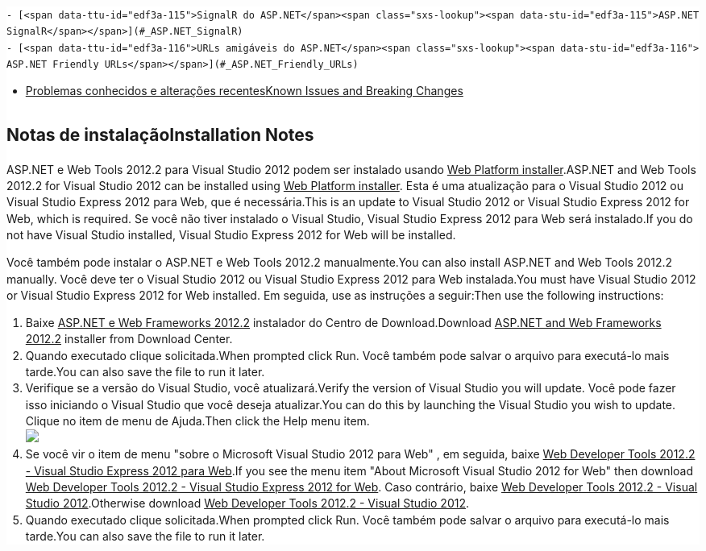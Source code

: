     - [<span data-ttu-id="edf3a-115">SignalR do ASP.NET</span><span class="sxs-lookup"><span data-stu-id="edf3a-115">ASP.NET SignalR</span></span>](#_ASP.NET_SignalR)
    - [<span data-ttu-id="edf3a-116">URLs amigáveis do ASP.NET</span><span class="sxs-lookup"><span data-stu-id="edf3a-116">ASP.NET Friendly URLs</span></span>](#_ASP.NET_Friendly_URLs)
- [<span data-ttu-id="edf3a-117">Problemas conhecidos e alterações recentes</span><span class="sxs-lookup"><span data-stu-id="edf3a-117">Known Issues and Breaking Changes</span></span>](#_Known_Issues_and)

<a id="_Installation"></a>
## <a name="installation-notes"></a><span data-ttu-id="edf3a-118">Notas de instalação</span><span class="sxs-lookup"><span data-stu-id="edf3a-118">Installation Notes</span></span>

<span data-ttu-id="edf3a-119">ASP.NET e Web Tools 2012.2 para Visual Studio 2012 podem ser instalado usando [Web Platform installer](https://www.microsoft.com/web/handlers/webpi.ashx?command=getinstallerredirect&appid=ASPDOTNETandWebTools2012_2).</span><span class="sxs-lookup"><span data-stu-id="edf3a-119">ASP.NET and Web Tools 2012.2 for Visual Studio 2012 can be installed using [Web Platform installer](https://www.microsoft.com/web/handlers/webpi.ashx?command=getinstallerredirect&appid=ASPDOTNETandWebTools2012_2).</span></span> <span data-ttu-id="edf3a-120">Esta é uma atualização para o Visual Studio 2012 ou Visual Studio Express 2012 para Web, que é necessária.</span><span class="sxs-lookup"><span data-stu-id="edf3a-120">This is an update to Visual Studio 2012 or Visual Studio Express 2012 for Web, which is required.</span></span> <span data-ttu-id="edf3a-121">Se você não tiver instalado o Visual Studio, Visual Studio Express 2012 para Web será instalado.</span><span class="sxs-lookup"><span data-stu-id="edf3a-121">If you do not have Visual Studio installed, Visual Studio Express 2012 for Web will be installed.</span></span>

<span data-ttu-id="edf3a-122">Você também pode instalar o ASP.NET e Web Tools 2012.2 manualmente.</span><span class="sxs-lookup"><span data-stu-id="edf3a-122">You can also install ASP.NET and Web Tools 2012.2 manually.</span></span> <span data-ttu-id="edf3a-123">Você deve ter o Visual Studio 2012 ou Visual Studio Express 2012 para Web instalada.</span><span class="sxs-lookup"><span data-stu-id="edf3a-123">You must have Visual Studio 2012 or Visual Studio Express 2012 for Web installed.</span></span> <span data-ttu-id="edf3a-124">Em seguida, use as instruções a seguir:</span><span class="sxs-lookup"><span data-stu-id="edf3a-124">Then use the following instructions:</span></span> 

1. <span data-ttu-id="edf3a-125">Baixe [ASP.NET e Web Frameworks 2012.2](https://download.microsoft.com/download/6/5/6/6562AFBE-9503-4E64-970C-1427133FCD73/AspNetWebTools2012Setup.exe) instalador do Centro de Download.</span><span class="sxs-lookup"><span data-stu-id="edf3a-125">Download [ASP.NET and Web Frameworks 2012.2](https://download.microsoft.com/download/6/5/6/6562AFBE-9503-4E64-970C-1427133FCD73/AspNetWebTools2012Setup.exe) installer from Download Center.</span></span>
2. <span data-ttu-id="edf3a-126">Quando executado clique solicitada.</span><span class="sxs-lookup"><span data-stu-id="edf3a-126">When prompted click Run.</span></span> <span data-ttu-id="edf3a-127">Você também pode salvar o arquivo para executá-lo mais tarde.</span><span class="sxs-lookup"><span data-stu-id="edf3a-127">You can also save the file to run it later.</span></span>
3. <span data-ttu-id="edf3a-128">Verifique se a versão do Visual Studio, você atualizará.</span><span class="sxs-lookup"><span data-stu-id="edf3a-128">Verify the version of Visual Studio you will update.</span></span> <span data-ttu-id="edf3a-129">Você pode fazer isso iniciando o Visual Studio que você deseja atualizar.</span><span class="sxs-lookup"><span data-stu-id="edf3a-129">You can do this by launching the Visual Studio you wish to update.</span></span> <span data-ttu-id="edf3a-130">Clique no item de menu de Ajuda.</span><span class="sxs-lookup"><span data-stu-id="edf3a-130">Then click the Help menu item.</span></span>   
    ![](aspnet-and-web-tools-20122-release-notes-rtw/_static/image1.jpg)
4. <span data-ttu-id="edf3a-131">Se você vir o item de menu &quot;sobre o Microsoft Visual Studio 2012 para Web&quot; , em seguida, baixe [Web Developer Tools 2012.2 - Visual Studio Express 2012 para Web](https://go.microsoft.com/fwlink/?LinkID=282228).</span><span class="sxs-lookup"><span data-stu-id="edf3a-131">If you see the menu item &quot;About Microsoft Visual Studio 2012 for Web&quot; then download [Web Developer Tools 2012.2 - Visual Studio Express 2012 for Web](https://go.microsoft.com/fwlink/?LinkID=282228).</span></span> <span data-ttu-id="edf3a-132">Caso contrário, baixe [Web Developer Tools 2012.2 - Visual Studio 2012](https://go.microsoft.com/fwlink/?LinkID=282228).</span><span class="sxs-lookup"><span data-stu-id="edf3a-132">Otherwise download [Web Developer Tools 2012.2 - Visual Studio 2012](https://go.microsoft.com/fwlink/?LinkID=282228).</span></span>
5. <span data-ttu-id="edf3a-133">Quando executado clique solicitada.</span><span class="sxs-lookup"><span data-stu-id="edf3a-133">When prompted click Run.</span></span> <span data-ttu-id="edf3a-134">Você também pode salvar o arquivo para executá-lo mais tarde.</span><span class="sxs-lookup"><span data-stu-id="edf3a-134">You can also save the file to run it later.</span></span>